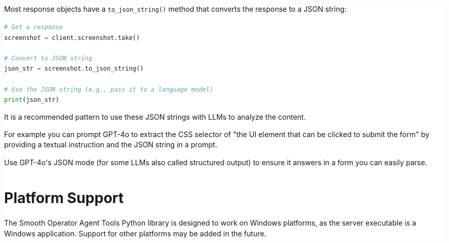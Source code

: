 Most response objects have a `to_json_string()` method that converts the response to a JSON string:

```python
# Get a response
screenshot = client.screenshot.take()

# Convert to JSON string
json_str = screenshot.to_json_string()

# Use the JSON string (e.g., pass it to a language model)
print(json_str)
```

It is a recommended pattern to use these JSON strings with LLMs to analyze the content.

For example you can prompt GPT-4o to extract the CSS selector of "the UI element that can be clicked to submit the form" by providing a textual instruction and the JSON string in a prompt. 

Use GPT-4o's JSON mode (for some LLMs also called structured output) to ensure it answers in a form you can easily parse.

# Platform Support

The Smooth Operator Agent Tools Python library is designed to work on Windows platforms, as the server executable is a Windows application. Support for other platforms may be added in the future.
